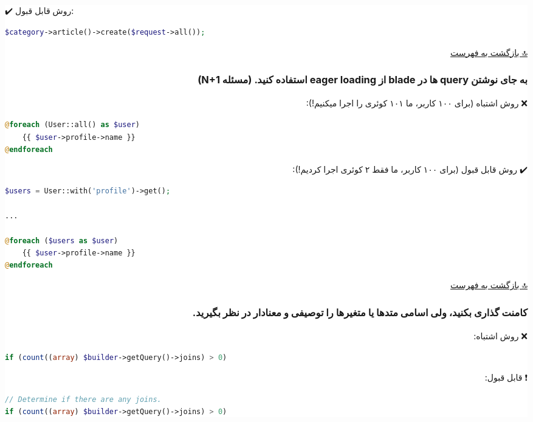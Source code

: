 ✔️ روش قابل قبول:

</div>

```php
$category->article()->create($request->all());
```
<div dir="rtl">

[🔝 بازگشت به فهرست](#فهرست-مطالب)

### **به جای نوشتن query ها در blade از eager loading استفاده کنید. (مسئله N+1)**

❌ روش اشتباه (برای ۱۰۰ کاربر، ما ۱۰۱ کوئری را اجرا میکنیم!):

</div>

```php
@foreach (User::all() as $user)
    {{ $user->profile->name }}
@endforeach
```
<div dir="rtl">

✔️ روش قابل قبول (برای ۱۰۰ کاربر، ما فقط ۲ کوئری اجرا کردیم!):

</div>

```php
$users = User::with('profile')->get();

...

@foreach ($users as $user)
    {{ $user->profile->name }}
@endforeach
```
<div dir="rtl">

[🔝 بازگشت به فهرست](#فهرست-مطالب)

### **کامنت گذاری بکنید، ولی اسامی متدها یا متغیرها را توصیفی و معنادار در نظر بگیرید.**

❌ روش اشتباه:

</div>

```php
if (count((array) $builder->getQuery()->joins) > 0)
```
<div dir="rtl">

❗️ قابل قبول:

</div>

```php
// Determine if there are any joins.
if (count((array) $builder->getQuery()->joins) > 0)
```
<div dir="rtl">
